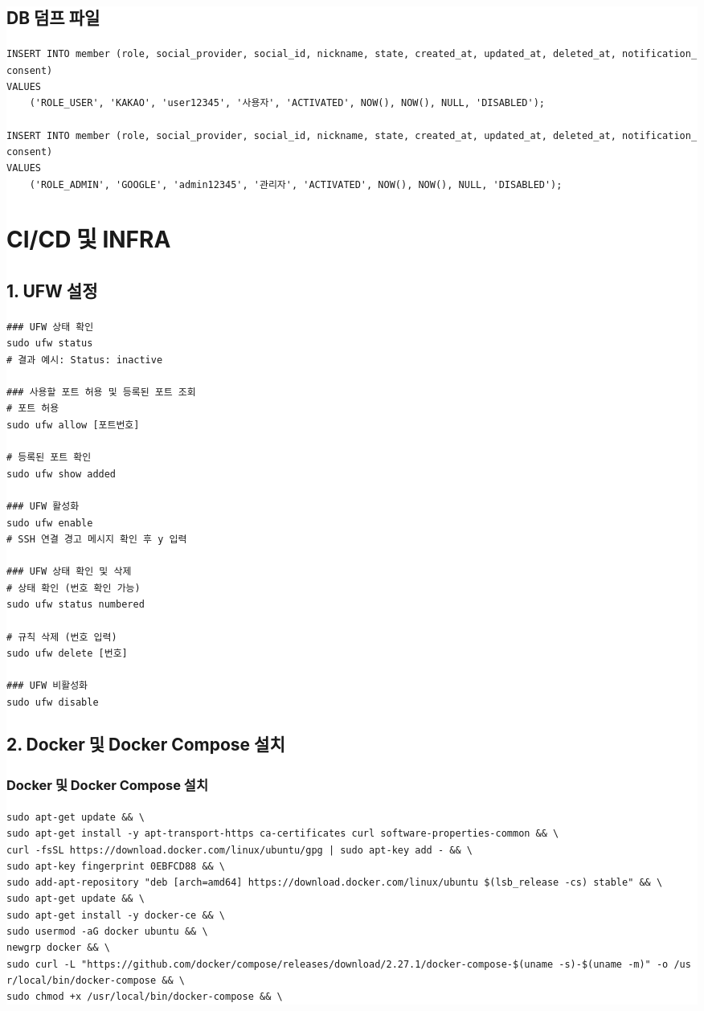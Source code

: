 ## DB 덤프 파일
```
INSERT INTO member (role, social_provider, social_id, nickname, state, created_at, updated_at, deleted_at, notification_consent) 
VALUES 
    ('ROLE_USER', 'KAKAO', 'user12345', '사용자', 'ACTIVATED', NOW(), NOW(), NULL, 'DISABLED');

INSERT INTO member (role, social_provider, social_id, nickname, state, created_at, updated_at, deleted_at, notification_consent) 
VALUES 
    ('ROLE_ADMIN', 'GOOGLE', 'admin12345', '관리자', 'ACTIVATED', NOW(), NOW(), NULL, 'DISABLED');
```

# CI/CD 및 INFRA

## 1. UFW 설정

```
### UFW 상태 확인
sudo ufw status
# 결과 예시: Status: inactive

### 사용할 포트 허용 및 등록된 포트 조회
# 포트 허용
sudo ufw allow [포트번호]

# 등록된 포트 확인
sudo ufw show added

### UFW 활성화
sudo ufw enable
# SSH 연결 경고 메시지 확인 후 y 입력

### UFW 상태 확인 및 삭제
# 상태 확인 (번호 확인 가능)
sudo ufw status numbered

# 규칙 삭제 (번호 입력)
sudo ufw delete [번호]

### UFW 비활성화
sudo ufw disable
```

## 2. Docker 및 Docker Compose 설치

### Docker 및 Docker Compose 설치

```
sudo apt-get update && \
sudo apt-get install -y apt-transport-https ca-certificates curl software-properties-common && \
curl -fsSL https://download.docker.com/linux/ubuntu/gpg | sudo apt-key add - && \
sudo apt-key fingerprint 0EBFCD88 && \
sudo add-apt-repository "deb [arch=amd64] https://download.docker.com/linux/ubuntu $(lsb_release -cs) stable" && \
sudo apt-get update && \
sudo apt-get install -y docker-ce && \
sudo usermod -aG docker ubuntu && \
newgrp docker && \
sudo curl -L "https://github.com/docker/compose/releases/download/2.27.1/docker-compose-$(uname -s)-$(uname -m)" -o /usr/local/bin/docker-compose && \
sudo chmod +x /usr/local/bin/docker-compose && \
```